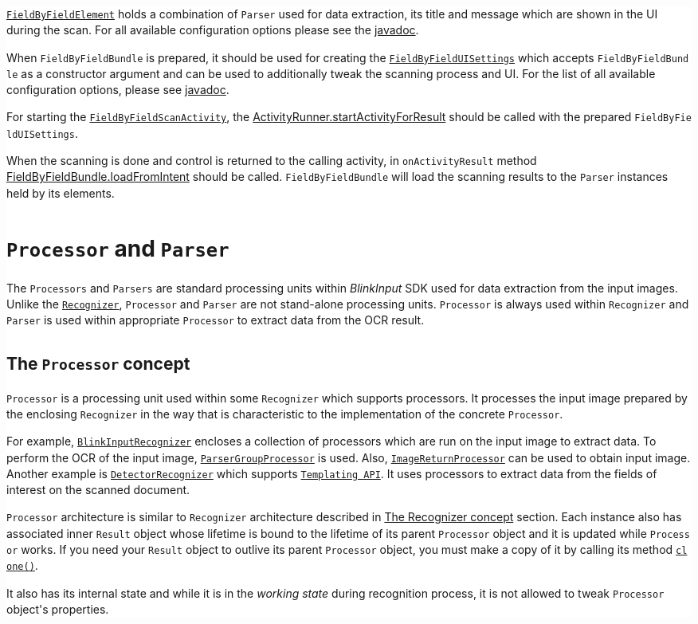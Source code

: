 [`FieldByFieldElement`](https://blinkinput.github.io/blinkinput-android/com/microblink/entities/parsers/config/fieldbyfield/FieldByFieldElement.html) holds a combination of `Parser` used for data extraction, its title and message which are shown in the UI during the scan. For all available configuration options please see the [javadoc](https://blinkinput.github.io/blinkinput-android/com/microblink/entities/parsers/config/fieldbyfield/FieldByFieldElement.html).

When `FieldByFieldBundle` is prepared, it should be used for creating the [`FieldByFieldUISettings`](https://blinkinput.github.io/blinkinput-android/com/microblink/uisettings/FieldByFieldUISettings.html) which accepts `FieldByFieldBundle` as a constructor argument and can be used to additionally tweak the scanning process and UI. For the list of all available configuration options, please see [javadoc](https://blinkinput.github.io/blinkinput-android/com/microblink/uisettings/FieldByFieldUISettings.html).
 
For starting the [`FieldByFieldScanActivity`](https://blinkinput.github.io/blinkinput-android/com/microblink/activity/FieldByFieldScanActivity.html), the [ActivityRunner.startActivityForResult](https://blinkinput.github.io/blinkinput-android/com/microblink/uisettings/ActivityRunner.html#startActivityForResult-android.app.Activity-int-com.microblink.uisettings.UISettings-) should be called with the prepared `FieldByFieldUISettings`.
 
When the scanning is done and control is returned to the calling activity, in `onActivityResult` method [FieldByFieldBundle.loadFromIntent](https://blinkinput.github.io/blinkinput-android/com/microblink/intent/IntentTransferableBundle.html#loadFromIntent-android.content.Intent-) should be called. `FieldByFieldBundle` will load the scanning results to the `Parser` instances held by its elements.
# <a name="processorsAndParsers"></a> `Processor` and `Parser`

The `Processors` and `Parsers` are standard processing units within *BlinkInput* SDK used for data extraction from the input images. Unlike the [`Recognizer`](#recognizerConcept), `Processor` and `Parser` are not stand-alone processing units. `Processor` is always used within `Recognizer` and `Parser` is used within appropriate `Processor` to extract data from the OCR result.

## <a name="processorConcept"></a> The `Processor` concept

`Processor` is a processing unit used within some `Recognizer` which supports processors. It processes the input image prepared by the enclosing `Recognizer` in the way that is characteristic to the implementation of the concrete `Processor`.

For example, [`BlinkInputRecognizer`](#blinkInputRecognizer) encloses a collection of processors which are run on the input image to extract data. To perform the OCR of the input image, [`ParserGroupProcessor`](#parserGroupProcessor) is used. Also, [`ImageReturnProcessor`](#imageReturnProcessor) can be used to obtain input image. Another example is [`DetectorRecognizer`](#detectorRecognizer) which supports [`Templating API`](#detectorTemplating). It uses processors to extract data from the fields of interest on the scanned document.

`Processor` architecture is similar to `Recognizer` architecture described in [The Recognizer concept](#recognizerConcept) section. Each instance also has associated inner `Result` object whose lifetime is bound to the lifetime of its parent `Processor` object and it is updated while `Processor` works. If you need your `Result` object to outlive its parent `Processor` object, you must make a copy of it by calling its method [`clone()`](https://blinkinput.github.io/blinkinput-android/com/microblink/entities/Entity.Result.html#clone--).

It also has its internal state and while it is in the *working state* during recognition process, it is not allowed to tweak `Processor` object's properties.

